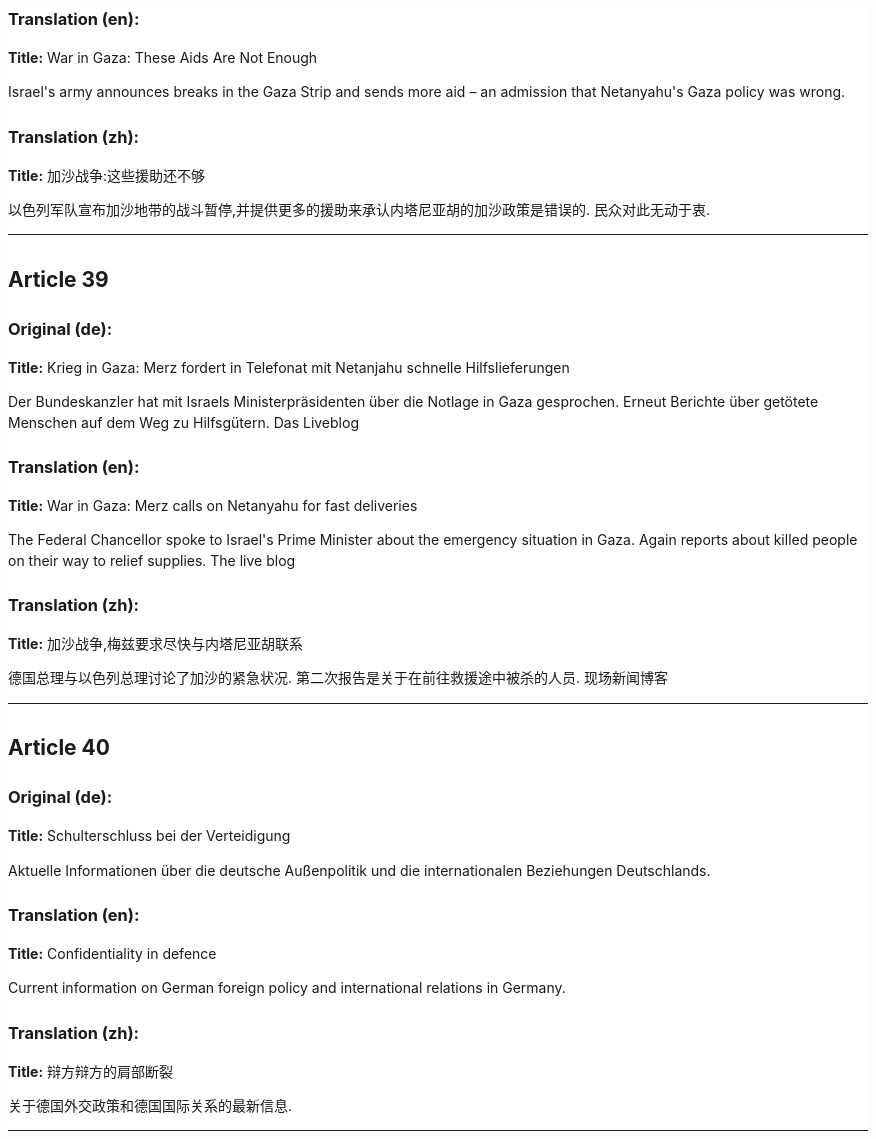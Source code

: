 ### Translation (en):
**Title:** War in Gaza: These Aids Are Not Enough

Israel's army announces breaks in the Gaza Strip and sends more aid – an admission that Netanyahu's Gaza policy was wrong.

### Translation (zh):
**Title:** 加沙战争:这些援助还不够

以色列军队宣布加沙地带的战斗暂停,并提供更多的援助来承认内塔尼亚胡的加沙政策是错误的. 民众对此无动于衷.

---

## Article 39
### Original (de):
**Title:** Krieg in Gaza: Merz fordert in Telefonat mit Netanjahu schnelle Hilfslieferungen

Der Bundeskanzler hat mit Israels Ministerpräsidenten über die Notlage in Gaza gesprochen. Erneut Berichte über getötete Menschen auf dem Weg zu Hilfsgütern. Das Liveblog

### Translation (en):
**Title:** War in Gaza: Merz calls on Netanyahu for fast deliveries

The Federal Chancellor spoke to Israel's Prime Minister about the emergency situation in Gaza. Again reports about killed people on their way to relief supplies. The live blog

### Translation (zh):
**Title:** 加沙战争,梅兹要求尽快与内塔尼亚胡联系

德国总理与以色列总理讨论了加沙的紧急状况. 第二次报告是关于在前往救援途中被杀的人员. 现场新闻博客

---

## Article 40
### Original (de):
**Title:** Schulterschluss bei der Verteidigung

Aktuelle Informationen über die deutsche Außenpolitik und die internationalen Beziehungen Deutschlands.<br />

### Translation (en):
**Title:** Confidentiality in defence

Current information on German foreign policy and international relations in Germany.<br />

### Translation (zh):
**Title:** 辩方辩方的肩部断裂

关于德国外交政策和德国国际关系的最新信息.

---

